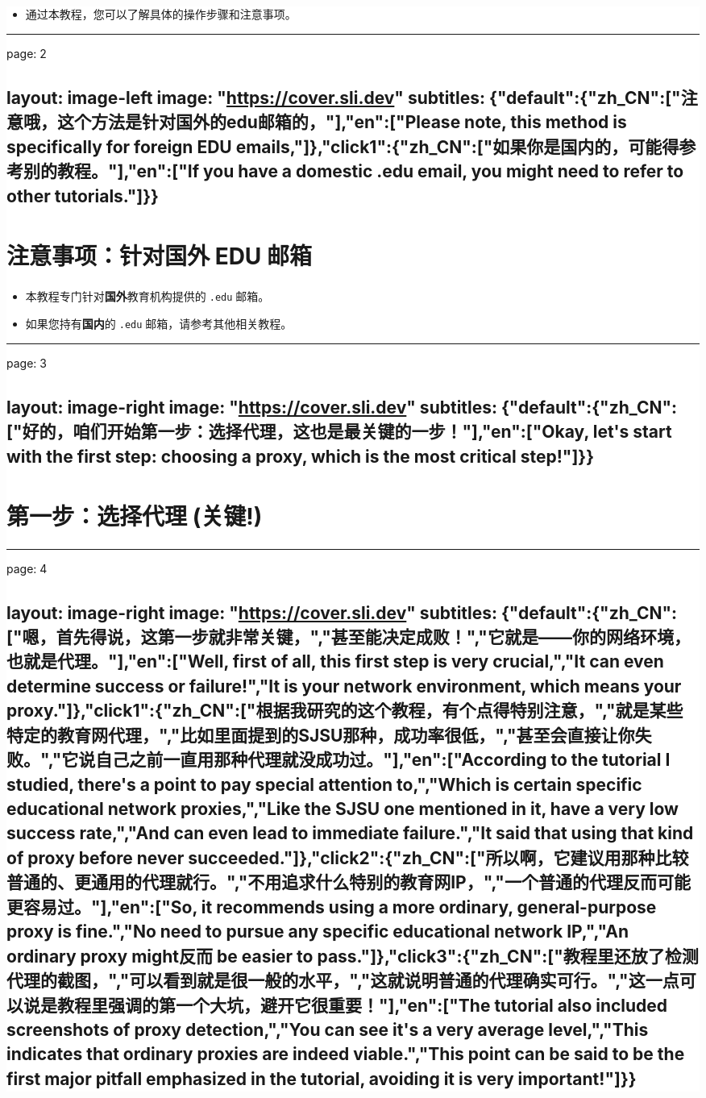 <div v-click="2">

- 通过本教程，您可以了解具体的操作步骤和注意事项。

</div>

---
page: 2

layout: image-left
image: "https://cover.sli.dev"
subtitles: {"default":{"zh_CN":["注意哦，这个方法是针对国外的edu邮箱的，"],"en":["Please note, this method is specifically for foreign EDU emails,"]},"click1":{"zh_CN":["如果你是国内的，可能得参考别的教程。"],"en":["If you have a domestic .edu email, you might need to refer to other tutorials."]}}
---

# 注意事项：针对国外 EDU 邮箱

- 本教程专门针对**国外**教育机构提供的 `.edu` 邮箱。

<div v-click="1">

- 如果您持有**国内**的 `.edu` 邮箱，请参考其他相关教程。

</div>

---
page: 3

layout: image-right
image: "https://cover.sli.dev"
subtitles: {"default":{"zh_CN":["好的，咱们开始第一步：选择代理，这也是最关键的一步！"],"en":["Okay, let's start with the first step: choosing a proxy, which is the most critical step!"]}}
---

# 第一步：选择代理 (关键!)

---
page: 4

layout: image-right
image: "https://cover.sli.dev"
subtitles: {"default":{"zh_CN":["嗯，首先得说，这第一步就非常关键，","甚至能决定成败！","它就是——你的网络环境，也就是代理。"],"en":["Well, first of all, this first step is very crucial,","It can even determine success or failure!","It is your network environment, which means your proxy."]},"click1":{"zh_CN":["根据我研究的这个教程，有个点得特别注意，","就是某些特定的教育网代理，","比如里面提到的SJSU那种，成功率很低，","甚至会直接让你失败。","它说自己之前一直用那种代理就没成功过。"],"en":["According to the tutorial I studied, there's a point to pay special attention to,","Which is certain specific educational network proxies,","Like the SJSU one mentioned in it, have a very low success rate,","And can even lead to immediate failure.","It said that using that kind of proxy before never succeeded."]},"click2":{"zh_CN":["所以啊，它建议用那种比较普通的、更通用的代理就行。","不用追求什么特别的教育网IP，","一个普通的代理反而可能更容易过。"],"en":["So, it recommends using a more ordinary, general-purpose proxy is fine.","No need to pursue any specific educational network IP,","An ordinary proxy might反而 be easier to pass."]},"click3":{"zh_CN":["教程里还放了检测代理的截图，","可以看到就是很一般的水平，","这就说明普通的代理确实可行。","这一点可以说是教程里强调的第一个大坑，避开它很重要！"],"en":["The tutorial also included screenshots of proxy detection,","You can see it's a very average level,","This indicates that ordinary proxies are indeed viable.","This point can be said to be the first major pitfall emphasized in the tutorial, avoiding it is very important!"]}}
---
